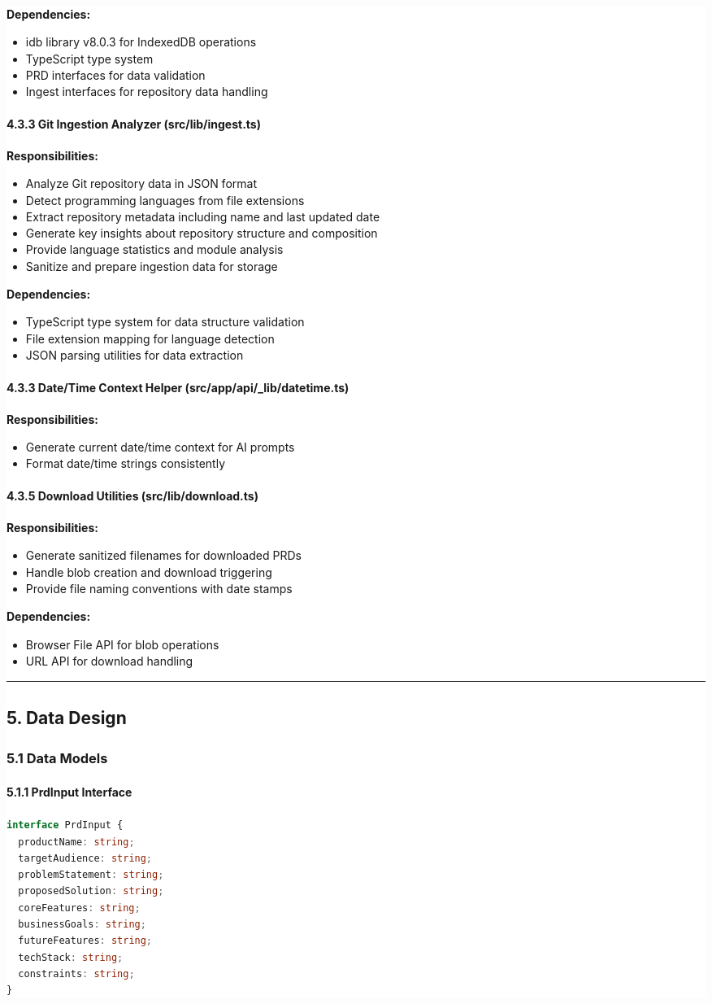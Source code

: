 **Dependencies:**

- idb library v8.0.3 for IndexedDB operations
- TypeScript type system
- PRD interfaces for data validation
- Ingest interfaces for repository data handling

#### 4.3.3 Git Ingestion Analyzer (src/lib/ingest.ts)

**Responsibilities:**

- Analyze Git repository data in JSON format
- Detect programming languages from file extensions
- Extract repository metadata including name and last updated date
- Generate key insights about repository structure and composition
- Provide language statistics and module analysis
- Sanitize and prepare ingestion data for storage

**Dependencies:**

- TypeScript type system for data structure validation
- File extension mapping for language detection
- JSON parsing utilities for data extraction

#### 4.3.3 Date/Time Context Helper (src/app/api/\_lib/datetime.ts)

**Responsibilities:**

- Generate current date/time context for AI prompts
- Format date/time strings consistently

#### 4.3.5 Download Utilities (src/lib/download.ts)

**Responsibilities:**

- Generate sanitized filenames for downloaded PRDs
- Handle blob creation and download triggering
- Provide file naming conventions with date stamps

**Dependencies:**

- Browser File API for blob operations
- URL API for download handling

---

## 5. Data Design

### 5.1 Data Models

#### 5.1.1 PrdInput Interface

```typescript
interface PrdInput {
  productName: string;
  targetAudience: string;
  problemStatement: string;
  proposedSolution: string;
  coreFeatures: string;
  businessGoals: string;
  futureFeatures: string;
  techStack: string;
  constraints: string;
}
```
